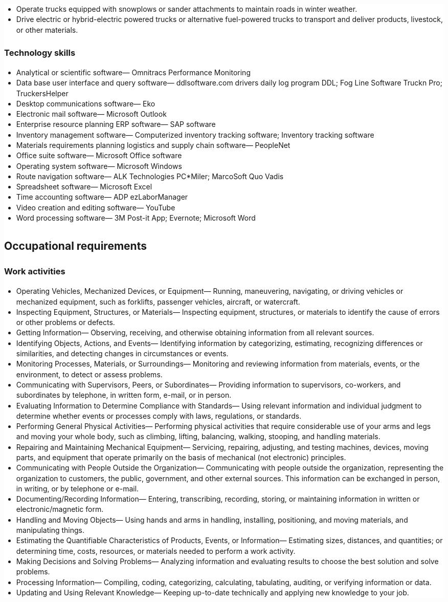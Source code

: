 - Operate trucks equipped with snowplows or sander attachments to maintain roads in winter weather.
- Drive electric or hybrid-electric powered trucks or alternative fuel-powered trucks to transport and deliver products, livestock, or other materials.

### Technology skills
- Analytical or scientific software— Omnitracs Performance Monitoring
- Data base user interface and query software— ddlsoftware.com drivers daily log program DDL; Fog Line Software Truckn Pro; TruckersHelper
- Desktop communications software— Eko
- Electronic mail software— Microsoft Outlook
- Enterprise resource planning ERP software— SAP software
- Inventory management software— Computerized inventory tracking software; Inventory tracking software
- Materials requirements planning logistics and supply chain software— PeopleNet
- Office suite software— Microsoft Office software
- Operating system software— Microsoft Windows
- Route navigation software— ALK Technologies PC*Miler; MarcoSoft Quo Vadis
- Spreadsheet software— Microsoft Excel
- Time accounting software— ADP ezLaborManager
- Video creation and editing software— YouTube
- Word processing software— 3M Post-it App; Evernote; Microsoft Word

## Occupational requirements
### Work activities
- Operating Vehicles, Mechanized Devices, or Equipment— Running, maneuvering, navigating, or driving vehicles or mechanized equipment, such as forklifts, passenger vehicles, aircraft, or watercraft.
- Inspecting Equipment, Structures, or Materials— Inspecting equipment, structures, or materials to identify the cause of errors or other problems or defects.
- Getting Information— Observing, receiving, and otherwise obtaining information from all relevant sources.
- Identifying Objects, Actions, and Events— Identifying information by categorizing, estimating, recognizing differences or similarities, and detecting changes in circumstances or events.
- Monitoring Processes, Materials, or Surroundings— Monitoring and reviewing information from materials, events, or the environment, to detect or assess problems.
- Communicating with Supervisors, Peers, or Subordinates— Providing information to supervisors, co-workers, and subordinates by telephone, in written form, e-mail, or in person.
- Evaluating Information to Determine Compliance with Standards— Using relevant information and individual judgment to determine whether events or processes comply with laws, regulations, or standards.
- Performing General Physical Activities— Performing physical activities that require considerable use of your arms and legs and moving your whole body, such as climbing, lifting, balancing, walking, stooping, and handling materials.
- Repairing and Maintaining Mechanical Equipment— Servicing, repairing, adjusting, and testing machines, devices, moving parts, and equipment that operate primarily on the basis of mechanical (not electronic) principles.
- Communicating with People Outside the Organization— Communicating with people outside the organization, representing the organization to customers, the public, government, and other external sources. This information can be exchanged in person, in writing, or by telephone or e-mail.
- Documenting/Recording Information— Entering, transcribing, recording, storing, or maintaining information in written or electronic/magnetic form.
- Handling and Moving Objects— Using hands and arms in handling, installing, positioning, and moving materials, and manipulating things.
- Estimating the Quantifiable Characteristics of Products, Events, or Information— Estimating sizes, distances, and quantities; or determining time, costs, resources, or materials needed to perform a work activity.
- Making Decisions and Solving Problems— Analyzing information and evaluating results to choose the best solution and solve problems.
- Processing Information— Compiling, coding, categorizing, calculating, tabulating, auditing, or verifying information or data.
- Updating and Using Relevant Knowledge— Keeping up-to-date technically and applying new knowledge to your job.
